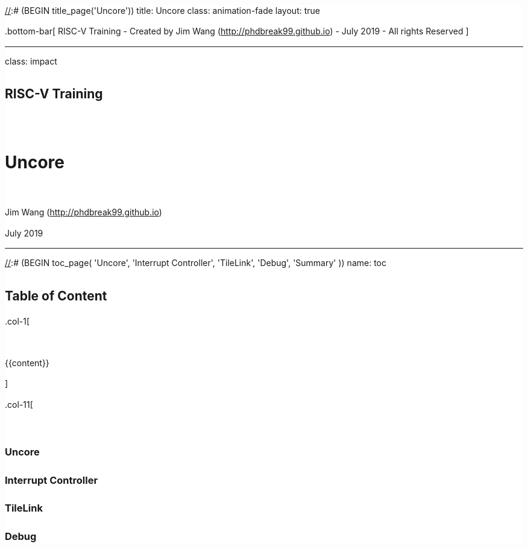 [//]:# (BEGIN title_page('Uncore'))
title: Uncore
class: animation-fade
layout: true



.bottom-bar[
RISC-V Training - Created by Jim Wang (http://phdbreak99.github.io) - July 2019 - All rights Reserved
]

---

class: impact

## RISC-V Training

&nbsp;

# Uncore

&nbsp;

Jim Wang (http://phdbreak99.github.io)

July 2019

[//]:# (END)

---

[//]:# (BEGIN toc_page( 'Uncore', 'Interrupt Controller', 'TileLink', 'Debug', 'Summary' ))
name: toc

## Table of Content

.col-1[

&nbsp;

{{content}}

]

.col-11[

&nbsp;

### Uncore

### Interrupt Controller

### TileLink

### Debug

